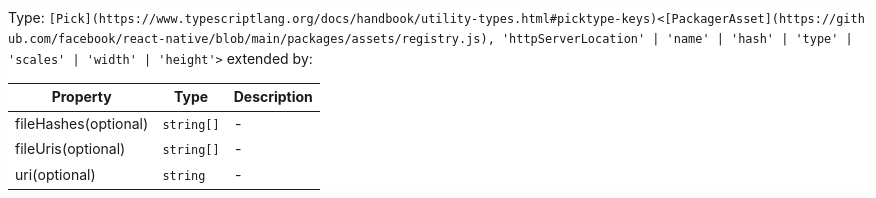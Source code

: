 Type: `[Pick](https://www.typescriptlang.org/docs/handbook/utility-types.html#picktype-keys)<[PackagerAsset](https://github.com/facebook/react-native/blob/main/packages/assets/registry.js), 'httpServerLocation' | 'name' | 'hash' | 'type' | 'scales' | 'width' | 'height'>` extended by:

Property| Type| Description  
---|---|---  
fileHashes(optional)| `string[]`| -  
fileUris(optional)| `string[]`| -  
uri(optional)| `string`| -


